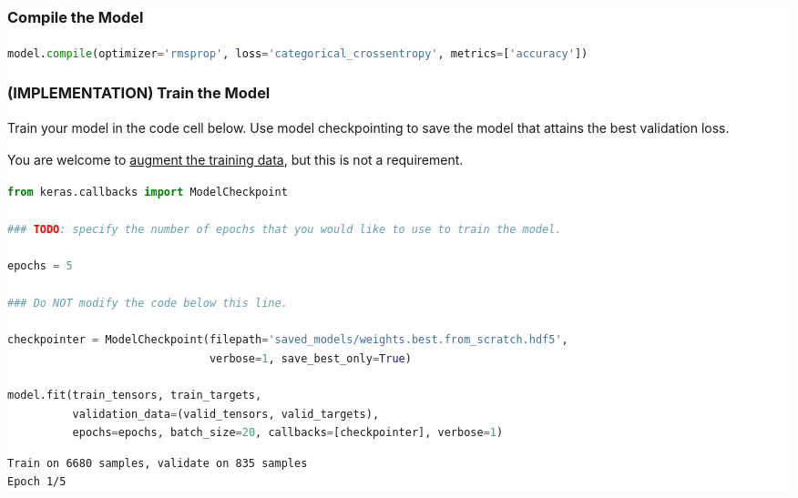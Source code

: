 
### Compile the Model


```python
model.compile(optimizer='rmsprop', loss='categorical_crossentropy', metrics=['accuracy'])
```

### (IMPLEMENTATION) Train the Model

Train your model in the code cell below.  Use model checkpointing to save the model that attains the best validation loss.

You are welcome to [augment the training data](https://blog.keras.io/building-powerful-image-classification-models-using-very-little-data.html), but this is not a requirement. 


```python
from keras.callbacks import ModelCheckpoint  

### TODO: specify the number of epochs that you would like to use to train the model.

epochs = 5

### Do NOT modify the code below this line.

checkpointer = ModelCheckpoint(filepath='saved_models/weights.best.from_scratch.hdf5', 
                               verbose=1, save_best_only=True)

model.fit(train_tensors, train_targets, 
          validation_data=(valid_tensors, valid_targets),
          epochs=epochs, batch_size=20, callbacks=[checkpointer], verbose=1)
```

    Train on 6680 samples, validate on 835 samples
    Epoch 1/5